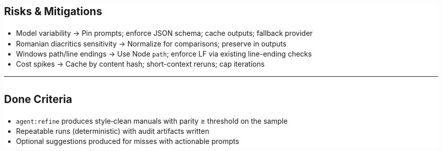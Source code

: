 ## Risks & Mitigations
- Model variability → Pin prompts; enforce JSON schema; cache outputs; fallback provider
- Romanian diacritics sensitivity → Normalize for comparisons; preserve in outputs
- Windows path/line endings → Use Node `path`; enforce LF via existing line-ending checks
- Cost spikes → Cache by content hash; short-context reruns; cap iterations

---

## Done Criteria
- `agent:refine` produces style‑clean manuals with parity ≥ threshold on the sample
- Repeatable runs (deterministic) with audit artifacts written
- Optional suggestions produced for misses with actionable prompts



